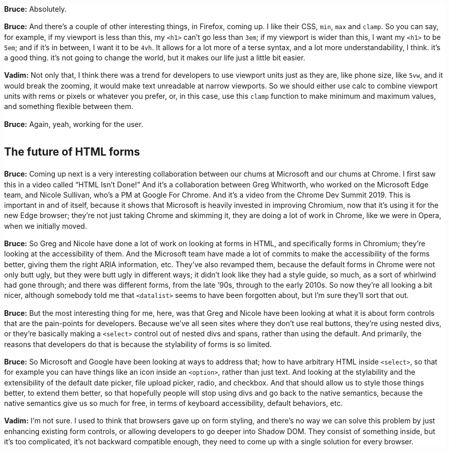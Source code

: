 **Bruce:** Absolutely.

**Bruce:** And there’s a couple of other interesting things, in Firefox, coming up. I like their CSS, `min`, `max` and `clamp`. So you can say, for example, if my viewport is less than this, my `<h1>` can’t go less than `3em`; if my viewport is wider than this, I want my `<h1>` to be `5em`; and if it’s in between, I want it to be `4vh`. It allows for a lot more of a terse syntax, and a lot more understandability, I think. it’s a good thing. it’s not going to change the world, but it makes our life just a little bit easier.

**Vadim:** Not only that, I think there was a trend for developers to use viewport units just as they are, like phone size, like `5vw`, and it would break the zooming, it would make text unreadable at narrow viewports. So we should either use calc to combine viewport units with rems or pixels or whatever you prefer, or, in this case, use this `clamp` function to make minimum and maximum values, and something flexible between them.

**Bruce:** Again, yeah, working for the user.

## The future of HTML forms

**Bruce:** Coming up next is a very interesting collaboration between our chums at Microsoft and our chums at Chrome. I first saw this in a video called “HTML Isn’t Done!” And it’s a collaboration between Greg Whitworth, who worked on the Microsoft Edge team, and Nicole Sullivan, who’s a PM at Google For Chrome. And it’s a video from the Chrome Dev Summit 2019. This is important in and of itself, because it shows that Microsoft is heavily invested in improving Chromium, now that it’s using it for the new Edge browser; they’re not just taking Chrome and skimming it, they are doing a lot of work in Chrome, like we were in Opera, when we initially moved.

**Bruce:** So Greg and Nicole have done a lot of work on looking at forms in HTML, and specifically forms in Chromium; they’re looking at the accessibility of them. And the Microsoft team have made a lot of commits to make the accessibility of the forms better, giving them the right ARIA information, etc. They’ve also revamped them, because the default forms in Chrome were not only butt ugly, but they were butt ugly in different ways; it didn’t look like they had a style guide, so much, as a sort of whirlwind had gone through; and there was different forms, from the late ’90s, through to the early 2010s. So now they’re all looking a bit nicer, although somebody told me that `<datalist>` seems to have been forgotten about, but I’m sure they’ll sort that out.

**Bruce:** But the most interesting thing for me, here, was that Greg and Nicole have been looking at what it is about form controls that are the pain-points for developers. Because we’ve all seen sites where they don’t use real buttons, they’re using nested divs, or they’re basically making a `<select>` control out of nested divs and spans, rather than using the default. And primarily, the reasons that developers do that is because the stylability of forms is so limited.

**Bruce:** So Microsoft and Google have been looking at ways to address that; how to have arbitrary HTML inside `<select>`, so that for example you can have things like an icon inside an `<option>`, rather than just text. And looking at the stylability and the extensibility of the default date picker, file upload picker, radio, and checkbox. And that should allow us to style those things better, to extend them better, so that hopefully people will stop using divs and go back to the native semantics, because the native semantics give us so much for free, in terms of keyboard accessibility, default behaviors, etc.

**Vadim:** I’m not sure. I used to think that browsers gave up on form styling, and there’s no way we can solve this problem by just enhancing existing form controls, or allowing developers to go deeper into Shadow DOM. They consist of something inside, but it’s too complicated, it’s not backward compatible enough, they need to come up with a single solution for every browser.
